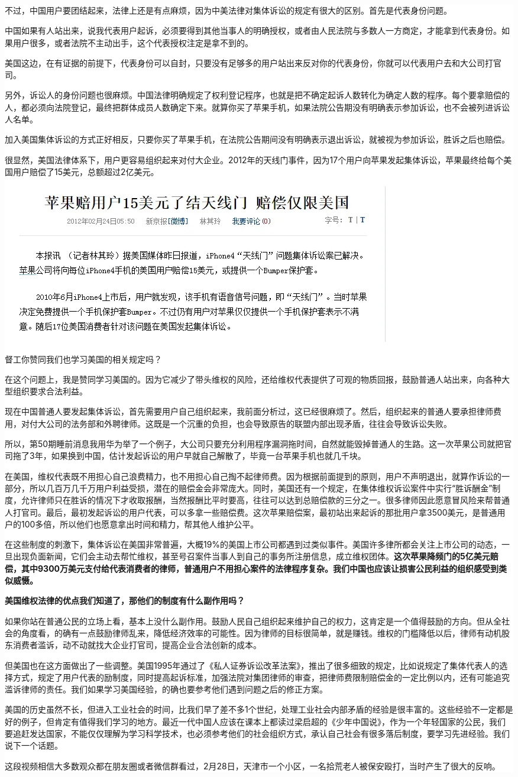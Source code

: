 不过，中国用户要团结起来，法律上还是有点麻烦，因为中美法律对集体诉讼的规定有很大的区别。首先是代表身份问题。

中国如果有人站出来，说我代表用户起诉，必须要得到其他当事人的明确授权，或者由人民法院与多数人一方商定，才能拿到代表身份。如果用户很多，或者法院不主动出手，这个代表授权注定是拿不到的。

美国这边，在有证据的前提下，代表身份可以自封，只要没有足够多的用户站出来反对你的代表身份，你就可以代表用户去和大公司打官司。

另外，诉讼人的身份问题也很麻烦。中国法律明确规定了权利登记程序，也就是把不确定起诉人数转化为确定人数的程序。每个要拿赔偿的人，都必须向法院登记，最终把群体成员人数确定下来。就算你买了苹果手机，如果法院公告期没有明确表示参加诉讼，也不会被列进诉讼人名单。

加入美国集体诉讼的方式正好相反，只要你买了苹果手机，在法院公告期间没有明确表示退出诉讼，就被视为参加诉讼，胜诉之后也赔偿。

很显然，美国法律体系下，用户更容易组织起来对付大企业。2012年的天线门事件，因为17个用户向苹果发起集体诉讼，苹果最终给每个美国用户赔偿了15美元，总额超过2亿美元。

![](/images/btnews/btnews/0001_0100/0091/image2.webp)

督工你赞同我们也学习美国的相关规定吗？

在这个问题上，我是赞同学习美国的。因为它减少了带头维权的风险，还给维权代表提供了可观的物质回报，鼓励普通人站出来，向各种大型组织要求合法利益。

现在中国普通人要发起集体诉讼，首先需要用户自己组织起来，我前面分析过，这已经很麻烦了。然后，组织起来的普通人要承担律师费用，对付大公司的法务部和外聘律师。这既是一个沉重的负担，也会导致原告的联盟内部出现矛盾，往往会导致诉讼失败。

所以，第50期睡前消息我用华为举了一个例子，大公司只要充分利用程序漏洞拖时间，自然就能毁掉普通人的生路。这一次苹果公司就把官司拖了3年，如果换到中国，估计发起诉讼的用户早就自己解散了，毕竟一台苹果手机也就几千块。

在美国，维权代表既不用担心自己浪费精力，也不用担心自己掏不起律师费。因为根据前面提到的原则，用户不声明退出，就算作诉讼的一部分，所以几百万几千万用户利益受损，潜在的赔偿金会非常庞大。同时，美国还有一个规定，在集体维权诉讼案件中实行“胜诉酬金”制度，允许律师只在胜诉的情况下才收取报酬，当然报酬比平时要高，往往可以达到总赔偿款的三分之一。很多律师因此愿意冒风险来帮普通人打官司。最后，最初发起诉讼的用户代表，可以多拿一些赔偿费。这次苹果赔偿案，最初站出来起诉的那批用户拿3500美元，是普通用户的100多倍，所以他们也愿意拿出时间和精力，帮其他人维护公平。

在这些制度的刺激下，集体诉讼在美国非常普遍，大概19%的美国上市公司都遇到过类似事件。美国许多律所都会关注上市公司的动态，一旦出现负面新闻，它们会主动去帮忙维权，甚至号召案件当事人到自己的事务所注册信息，成立维权团体。**这次苹果降频门的5亿美元赔偿，其中9300万美元支付给代表消费者的律师，普通用户不用担心案件的法律程序复杂。我们中国也应该让损害公民利益的组织感受到类似威慑。**

**美国维权法律的优点我们知道了，那他们的制度有什么副作用吗？**

如果你站在普通公民的立场上看，基本上没什么副作用。鼓励人民自己组织起来维护自己的权力，这肯定是一个值得鼓励的方向。但从全社会的角度看，的确有一点鼓励律师乱来，降低经济效率的可能性。因为律师的目标很简单，就是赚钱。维权的门槛降低以后，律师有动机股东消费者滥诉，动不动就找大企业打官司，提高企业合法创新的成本。

但美国也在这方面做出了一些调整。美国1995年通过了《私人证券诉讼改革法案》，推出了很多细致的规定，比如说规定了集体代表人的选择方式，规定了用户代表的励制度，同时提高起诉标准，加强法院对集团律师的审查，把律师费限制赔偿金的一定比例以内，还有可能追究滥诉律师的责任。我们如果学习美国经验，的确也要参考他们遇到问题之后的修正方案。

美国的历史虽然不长，但进入工业社会的时间，比我们早了差不多1个世纪，处理工业社会内部矛盾的经验是很丰富的。这些经验不一定都是好的例子，但肯定有值得我们学习的地方。最近一代中国人应该在课本上都读过梁启超的《少年中国说》，作为一个年轻国家的公民，我们要追赶发达国家，不能仅仅理解为学习科学技术，也必须参考他们的社会组织方式，承认自己社会有很多落后制度，要学习先进经验。我们说下一个话题。

这段视频相信大多数观众都在朋友圈或者微信群看过，2月28日，天津市一个小区，一名拾荒老人被保安殴打，当时产生了很大的反响。
